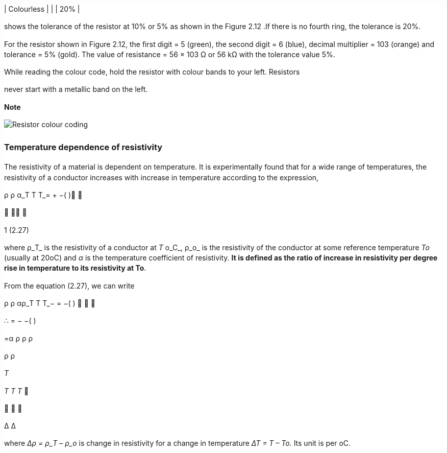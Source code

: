 | Colourless 	|            	|                    	| 20%           	|



shows the tolerance of the resistor at 10% or 5% as shown in the Figure 2.12 .If there is no fourth ring, the tolerance is 20%.

For the resistor shown in Figure 2.12, the first digit = 5 (green), the second digit = 6 (blue), decimal multiplier = 103 (orange) and tolerance = 5% (gold). The value of resistance = 56 × 103 Ω or 56 kΩ with the tolerance value 5%.

While reading the colour code, hold the resistor with colour bands to your left. Resistors

never start with a metallic band on the left.

**Note**

![Resistor colour coding](2.12.png "")





  

### Temperature dependence of resistivity

The resistivity of a material is dependent on temperature. It is experimentally found that for a wide range of temperatures, the resistivity of a conductor increases with increase in temperature according to the expression,

ρ ρ α_T T T_\= + −( ) 

  

1 (2.27)

where ρ_T_ is the resistivity of a conductor at _T_ o_C_, ρ_o_ is the resistivity of the conductor at some reference temperature _To_ (usually at 20oC) and _α_ is the temperature coefficient of resistivity. **It is defined as the ratio of increase in resistivity per degree rise in temperature to its resistivity at To**_._

From the equation (2.27), we can write

ρ ρ αρ_T T T_− = −( )   

∴ = − −( )

\=α ρ ρ ρ

ρ ρ

_T_

_T T T_ 

  

∆ ∆

where _∆_ρ _=_ ρ_T –_ ρ_o_ is change in resistivity for a change in temperature _∆T = T – To._ Its unit is per oC.
